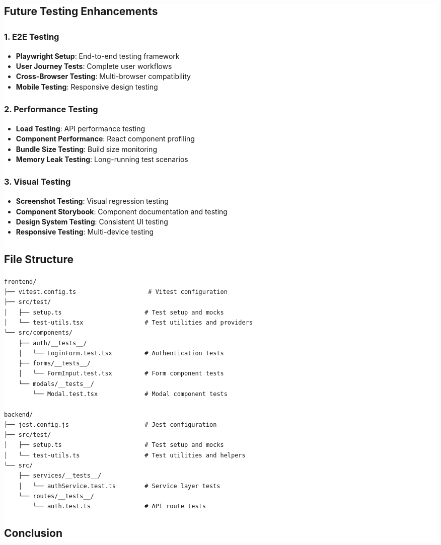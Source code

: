 ## Future Testing Enhancements

### 1. E2E Testing
- **Playwright Setup**: End-to-end testing framework
- **User Journey Tests**: Complete user workflows
- **Cross-Browser Testing**: Multi-browser compatibility
- **Mobile Testing**: Responsive design testing

### 2. Performance Testing
- **Load Testing**: API performance testing
- **Component Performance**: React component profiling
- **Bundle Size Testing**: Build size monitoring
- **Memory Leak Testing**: Long-running test scenarios

### 3. Visual Testing
- **Screenshot Testing**: Visual regression testing
- **Component Storybook**: Component documentation and testing
- **Design System Testing**: Consistent UI testing
- **Responsive Testing**: Multi-device testing

## File Structure
```
frontend/
├── vitest.config.ts                    # Vitest configuration
├── src/test/
│   ├── setup.ts                       # Test setup and mocks
│   └── test-utils.tsx                 # Test utilities and providers
└── src/components/
    ├── auth/__tests__/
    │   └── LoginForm.test.tsx         # Authentication tests
    ├── forms/__tests__/
    │   └── FormInput.test.tsx         # Form component tests
    └── modals/__tests__/
        └── Modal.test.tsx             # Modal component tests

backend/
├── jest.config.js                     # Jest configuration
├── src/test/
│   ├── setup.ts                       # Test setup and mocks
│   └── test-utils.ts                  # Test utilities and helpers
└── src/
    ├── services/__tests__/
    │   └── authService.test.ts        # Service layer tests
    └── routes/__tests__/
        └── auth.test.ts               # API route tests
```

## Conclusion

